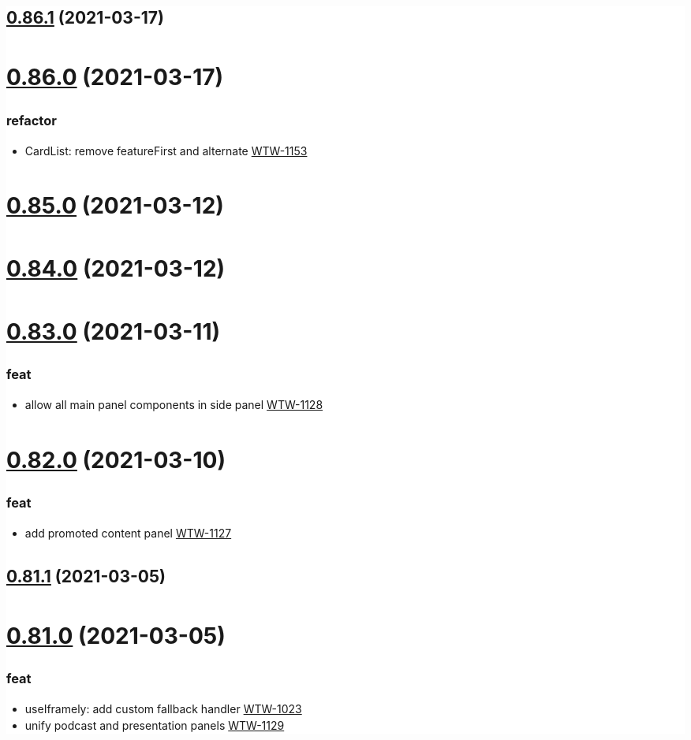 ## [0.86.1](https://github.com/energyaspects/gold-eagle-web/compare/v0.86.0...v0.86.1) (2021-03-17)

# [0.86.0](https://github.com/energyaspects/gold-eagle-web/compare/v0.85.0...v0.86.0) (2021-03-17)


### refactor

* CardList: remove featureFirst and alternate [WTW-1153](https://energyaspects.atlassian.net/browse/WTW-1153)

# [0.85.0](https://github.com/energyaspects/gold-eagle-web/compare/v0.84.0...v0.85.0) (2021-03-12)

# [0.84.0](https://github.com/energyaspects/gold-eagle-web/compare/v0.83.0...v0.84.0) (2021-03-12)

# [0.83.0](https://github.com/energyaspects/gold-eagle-web/compare/v0.82.0...v0.83.0) (2021-03-11)


### feat

* allow all main panel components in side panel [WTW-1128](https://energyaspects.atlassian.net/browse/WTW-1128)

# [0.82.0](https://github.com/energyaspects/gold-eagle-web/compare/v0.81.1...v0.82.0) (2021-03-10)


### feat

* add promoted content panel [WTW-1127](https://energyaspects.atlassian.net/browse/WTW-1127)

## [0.81.1](https://github.com/energyaspects/gold-eagle-web/compare/v0.81.0...v0.81.1) (2021-03-05)

# [0.81.0](https://github.com/energyaspects/gold-eagle-web/compare/v0.80.1...v0.81.0) (2021-03-05)


### feat

* useIframely: add custom fallback handler [WTW-1023](https://energyaspects.atlassian.net/browse/WTW-1023)
* unify podcast and presentation panels [WTW-1129](https://energyaspects.atlassian.net/browse/WTW-1129)
